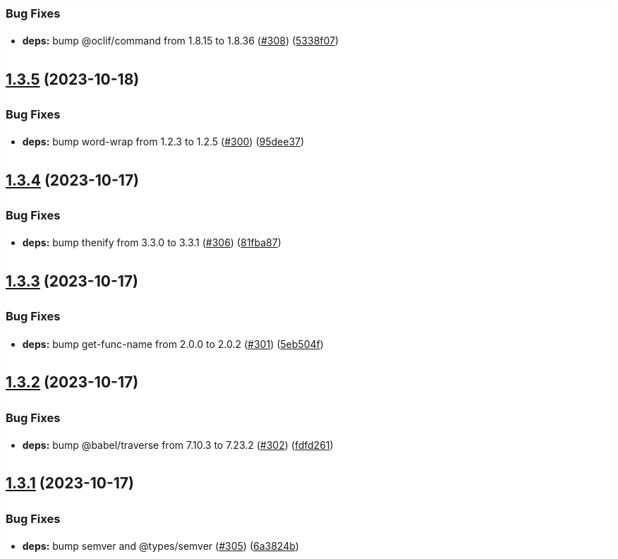 ### Bug Fixes

- **deps:** bump @oclif/command from 1.8.15 to 1.8.36 ([#308](https://github.com/oclif/plugin-legacy/issues/308)) ([5338f07](https://github.com/oclif/plugin-legacy/commit/5338f0708f633d29a3b74ac1a28c42f8bc0592b5))

## [1.3.5](https://github.com/oclif/plugin-legacy/compare/1.3.4...1.3.5) (2023-10-18)

### Bug Fixes

- **deps:** bump word-wrap from 1.2.3 to 1.2.5 ([#300](https://github.com/oclif/plugin-legacy/issues/300)) ([95dee37](https://github.com/oclif/plugin-legacy/commit/95dee375ea496d0eeccbfea41d7895ebddbbaa24))

## [1.3.4](https://github.com/oclif/plugin-legacy/compare/1.3.3...1.3.4) (2023-10-17)

### Bug Fixes

- **deps:** bump thenify from 3.3.0 to 3.3.1 ([#306](https://github.com/oclif/plugin-legacy/issues/306)) ([81fba87](https://github.com/oclif/plugin-legacy/commit/81fba8717dd993740416920cbcd4b78d5a91125d))

## [1.3.3](https://github.com/oclif/plugin-legacy/compare/1.3.2...1.3.3) (2023-10-17)

### Bug Fixes

- **deps:** bump get-func-name from 2.0.0 to 2.0.2 ([#301](https://github.com/oclif/plugin-legacy/issues/301)) ([5eb504f](https://github.com/oclif/plugin-legacy/commit/5eb504fb2f14114cf91f8ad67577f54a607c170a))

## [1.3.2](https://github.com/oclif/plugin-legacy/compare/1.3.1...1.3.2) (2023-10-17)

### Bug Fixes

- **deps:** bump @babel/traverse from 7.10.3 to 7.23.2 ([#302](https://github.com/oclif/plugin-legacy/issues/302)) ([fdfd261](https://github.com/oclif/plugin-legacy/commit/fdfd261fa99a5bc21232baf92b2e9c60f9c6276d))

## [1.3.1](https://github.com/oclif/plugin-legacy/compare/1.3.0...1.3.1) (2023-10-17)

### Bug Fixes

- **deps:** bump semver and @types/semver ([#305](https://github.com/oclif/plugin-legacy/issues/305)) ([6a3824b](https://github.com/oclif/plugin-legacy/commit/6a3824b93ab1bac9dfec92f834132ce366c3f8f0))
